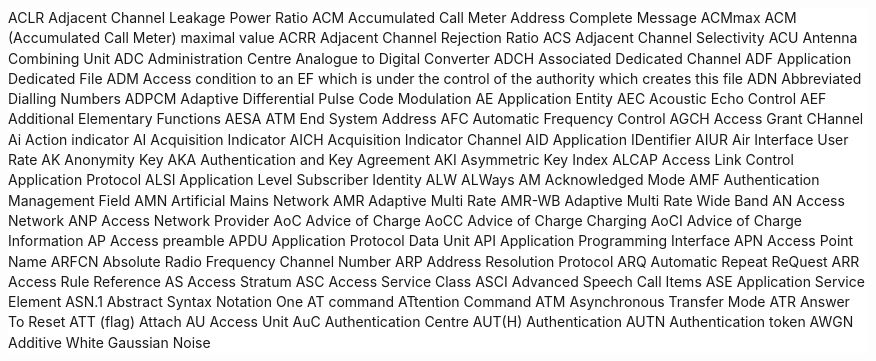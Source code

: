 ACLR Adjacent Channel Leakage Power Ratio
ACM Accumulated Call Meter
Address Complete Message
ACMmax ACM (Accumulated Call Meter) maximal value
ACRR Adjacent Channel Rejection Ratio
ACS Adjacent Channel Selectivity
ACU Antenna Combining Unit
ADC Administration Centre
Analogue to Digital Converter
ADCH Associated Dedicated Channel
ADF Application Dedicated File
ADM Access condition to an EF which is under the control of the authority
which creates this file
ADN Abbreviated Dialling Numbers
ADPCM Adaptive Differential Pulse Code Modulation
AE Application Entity
AEC Acoustic Echo Control
AEF Additional Elementary Functions
AESA ATM End System Address
AFC Automatic Frequency Control
AGCH Access Grant CHannel
Ai Action indicator
AI Acquisition Indicator
AICH Acquisition Indicator Channel
AID Application IDentifier
AIUR Air Interface User Rate
AK Anonymity Key
AKA Authentication and Key Agreement
AKI Asymmetric Key Index
ALCAP Access Link Control Application Protocol
ALSI Application Level Subscriber Identity
ALW ALWays
AM Acknowledged Mode
AMF Authentication Management Field
AMN Artificial Mains Network
AMR Adaptive Multi Rate
AMR-WB Adaptive Multi Rate Wide Band
AN Access Network
ANP Access Network Provider
AoC Advice of Charge
AoCC Advice of Charge Charging
AoCI Advice of Charge Information
AP Access preamble
APDU Application Protocol Data Unit
API Application Programming Interface
APN Access Point Name
ARFCN Absolute Radio Frequency Channel Number
ARP Address Resolution Protocol
ARQ Automatic Repeat ReQuest
ARR Access Rule Reference
AS Access Stratum
ASC Access Service Class
ASCI Advanced Speech Call Items
ASE Application Service Element
ASN.1 Abstract Syntax Notation One
AT command ATtention Command
ATM Asynchronous Transfer Mode
ATR Answer To Reset
ATT (flag) Attach
AU Access Unit
AuC Authentication Centre
AUT(H) Authentication
AUTN Authentication token
AWGN Additive White Gaussian Noise